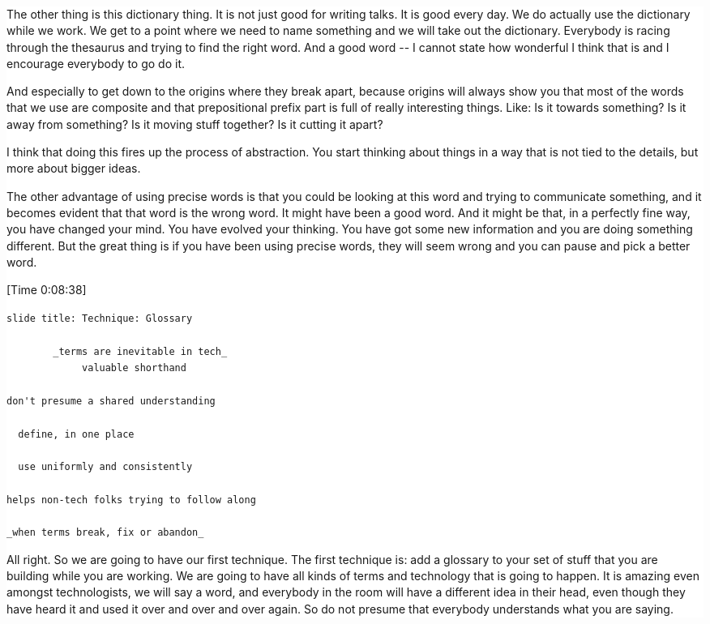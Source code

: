 The other thing is this dictionary thing.  It is not just good for
writing talks.  It is good every day.  We do actually use the
dictionary while we work.  We get to a point where we need to name
something and we will take out the dictionary.  Everybody is racing
through the thesaurus and trying to find the right word.  And a good
word -- I cannot state how wonderful I think that is and I encourage
everybody to go do it.

And especially to get down to the origins where they break apart,
because origins will always show you that most of the words that we
use are composite and that prepositional prefix part is full of really
interesting things.  Like: Is it towards something?  Is it away from
something?  Is it moving stuff together?  Is it cutting it apart?

I think that doing this fires up the process of abstraction.  You
start thinking about things in a way that is not tied to the details,
but more about bigger ideas.

The other advantage of using precise words is that you could be
looking at this word and trying to communicate something, and it
becomes evident that that word is the wrong word.  It might have been
a good word.  And it might be that, in a perfectly fine way, you have
changed your mind.  You have evolved your thinking.  You have got some
new information and you are doing something different.  But the great
thing is if you have been using precise words, they will seem wrong
and you can pause and pick a better word.

[Time 0:08:38]

```
slide title: Technique: Glossary

        _terms are inevitable in tech_
             valuable shorthand

don't presume a shared understanding

  define, in one place

  use uniformly and consistently

helps non-tech folks trying to follow along

_when terms break, fix or abandon_
```

All right.  So we are going to have our first technique.  The first
technique is: add a glossary to your set of stuff that you are
building while you are working.  We are going to have all kinds of
terms and technology that is going to happen.  It is amazing even
amongst technologists, we will say a word, and everybody in the room
will have a different idea in their head, even though they have heard
it and used it over and over and over again.  So do not presume that
everybody understands what you are saying.
